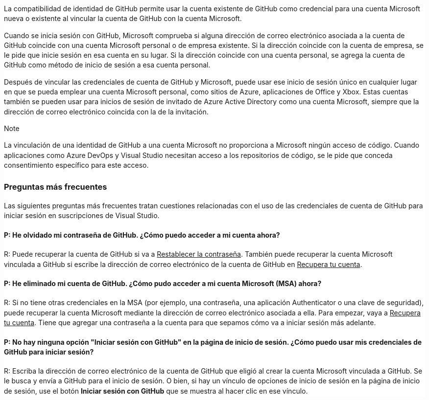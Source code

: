 La compatibilidad de identidad de GitHub permite usar la cuenta existente de GitHub como credencial para una cuenta Microsoft nueva o existente al vincular la cuenta de GitHub con la cuenta Microsoft. 

Cuando se inicia sesión con GitHub, Microsoft comprueba si alguna dirección de correo electrónico asociada a la cuenta de GitHub coincide con una cuenta Microsoft personal o de empresa existente. Si la dirección coincide con la cuenta de empresa, se le pide que inicie sesión en esa cuenta en su lugar. Si la dirección coincide con una cuenta personal, se agrega la cuenta de GitHub como método de inicio de sesión a esa cuenta personal.

Después de vincular las credenciales de cuenta de GitHub y Microsoft, puede usar ese inicio de sesión único en cualquier lugar en que se pueda emplear una cuenta Microsoft personal, como sitios de Azure, aplicaciones de Office y Xbox. Estas cuentas también se pueden usar para inicios de sesión de invitado de Azure Active Directory como una cuenta Microsoft, siempre que la dirección de correo electrónico coincida con la de la invitación.

> [!NOTE]
> La vinculación de una identidad de GitHub a una cuenta Microsoft no proporciona a Microsoft ningún acceso de código. Cuando aplicaciones como Azure DevOps y Visual Studio necesitan acceso a los repositorios de código, se le pide que conceda consentimiento específico para este acceso. 

### <a name="frequently-asked-questions"></a>Preguntas más frecuentes
Las siguientes preguntas más frecuentes tratan cuestiones relacionadas con el uso de las credenciales de cuenta de GitHub para iniciar sesión en suscripciones de Visual Studio.

#### <a name="q-i-forgot-my-github-password--how-can-i-access-my-account-now"></a>P: He olvidado mi contraseña de GitHub.  ¿Cómo puedo acceder a mi cuenta ahora?
R:  Puede recuperar la cuenta de GitHub si va a [Restablecer la contraseña](https://github.com/password_reset). También puede recuperar la cuenta Microsoft vinculada a GitHub si escribe la dirección de correo electrónico de la cuenta de GitHub en [Recupera tu cuenta](https://account.live.com/password/reset).

#### <a name="q-i-deleted-my-github-account--how-can-i-access-my-microsoft-account-msa-now"></a>P: He eliminado mi cuenta de GitHub.  ¿Cómo pudo acceder a mi cuenta Microsoft (MSA) ahora?
R: Si no tiene otras credenciales en la MSA (por ejemplo, una contraseña, una aplicación Authenticator o una clave de seguridad), puede recuperar la cuenta Microsoft mediante la dirección de correo electrónico asociada a ella. Para empezar, vaya a [Recupera tu cuenta](https://account.live.com/password/reset). Tiene que agregar una contraseña a la cuenta para que sepamos cómo va a iniciar sesión más adelante. 

#### <a name="q-theres-no-sign-in-with-github-option-on-the-sign-in-page--how-can-i-use-my-github-credentials-to-sign-in"></a>P: No hay ninguna opción "Iniciar sesión con GitHub" en la página de inicio de sesión.  ¿Cómo puedo usar mis credenciales de GitHub para iniciar sesión?
R:  Escriba la dirección de correo electrónico de la cuenta de GitHub que eligió al crear la cuenta Microsoft vinculada a GitHub. Se le busca y envía a GitHub para el inicio de sesión. O bien, si hay un vínculo de opciones de inicio de sesión en la página de inicio de sesión, use el botón **Iniciar sesión con GitHub** que se muestra al hacer clic en ese vínculo. 
